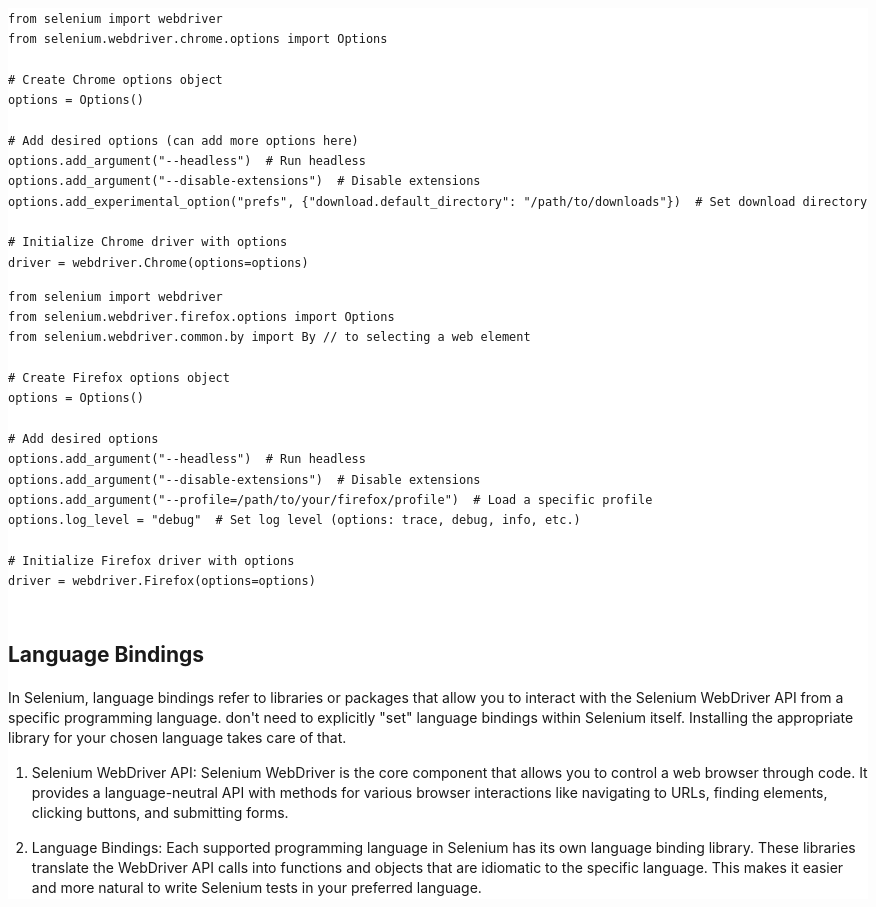 ```
from selenium import webdriver
from selenium.webdriver.chrome.options import Options

# Create Chrome options object
options = Options()

# Add desired options (can add more options here)
options.add_argument("--headless")  # Run headless
options.add_argument("--disable-extensions")  # Disable extensions
options.add_experimental_option("prefs", {"download.default_directory": "/path/to/downloads"})  # Set download directory

# Initialize Chrome driver with options
driver = webdriver.Chrome(options=options)

```

```
from selenium import webdriver
from selenium.webdriver.firefox.options import Options
from selenium.webdriver.common.by import By // to selecting a web element

# Create Firefox options object
options = Options()

# Add desired options
options.add_argument("--headless")  # Run headless
options.add_argument("--disable-extensions")  # Disable extensions
options.add_argument("--profile=/path/to/your/firefox/profile")  # Load a specific profile
options.log_level = "debug"  # Set log level (options: trace, debug, info, etc.)

# Initialize Firefox driver with options
driver = webdriver.Firefox(options=options)


```
## Language Bindings
In Selenium, language bindings refer to libraries or packages that allow you to interact with the Selenium WebDriver API from a specific programming language. don't need to explicitly "set" language bindings within Selenium itself. Installing the appropriate library for your chosen language takes care of that.
1. Selenium WebDriver API:
Selenium WebDriver is the core component that allows you to control a web browser through code.
It provides a language-neutral API with methods for various browser interactions like navigating to URLs, finding elements, clicking buttons, and submitting forms.

2. Language Bindings:
Each supported programming language in Selenium has its own language binding library.
These libraries translate the WebDriver API calls into functions and objects that are idiomatic to the specific language.
This makes it easier and more natural to write Selenium tests in your preferred language.
